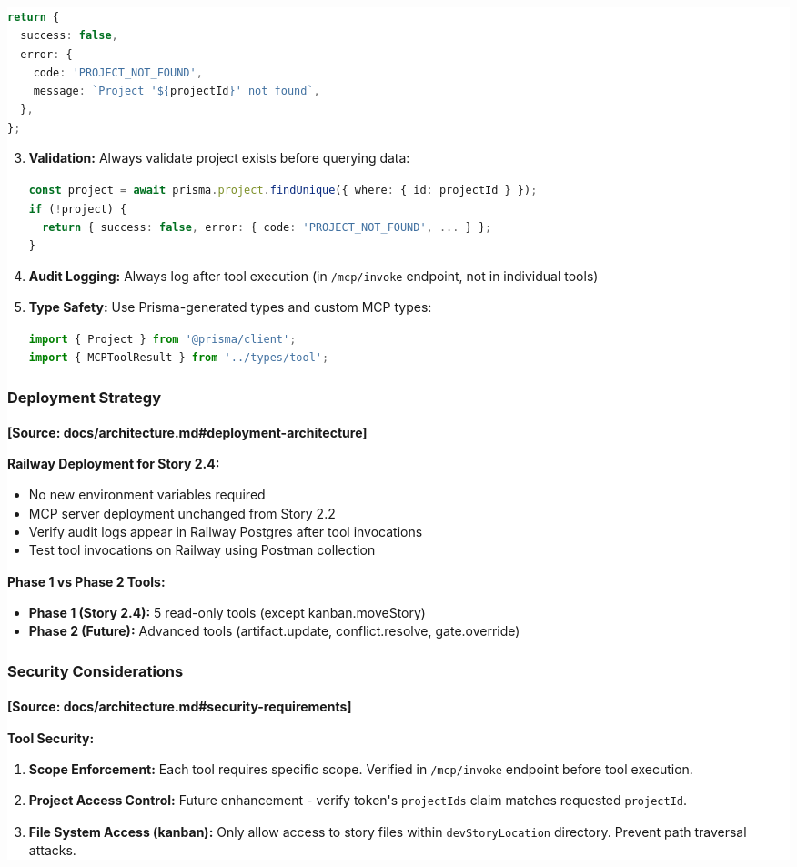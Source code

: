    ```typescript
   return {
     success: false,
     error: {
       code: 'PROJECT_NOT_FOUND',
       message: `Project '${projectId}' not found`,
     },
   };
   ```

3. **Validation:** Always validate project exists before querying data:

   ```typescript
   const project = await prisma.project.findUnique({ where: { id: projectId } });
   if (!project) {
     return { success: false, error: { code: 'PROJECT_NOT_FOUND', ... } };
   }
   ```

4. **Audit Logging:** Always log after tool execution (in `/mcp/invoke` endpoint, not in individual tools)

5. **Type Safety:** Use Prisma-generated types and custom MCP types:
   ```typescript
   import { Project } from '@prisma/client';
   import { MCPToolResult } from '../types/tool';
   ```

### Deployment Strategy

**[Source: docs/architecture.md#deployment-architecture]**

**Railway Deployment for Story 2.4:**

- No new environment variables required
- MCP server deployment unchanged from Story 2.2
- Verify audit logs appear in Railway Postgres after tool invocations
- Test tool invocations on Railway using Postman collection

**Phase 1 vs Phase 2 Tools:**

- **Phase 1 (Story 2.4):** 5 read-only tools (except kanban.moveStory)
- **Phase 2 (Future):** Advanced tools (artifact.update, conflict.resolve, gate.override)

### Security Considerations

**[Source: docs/architecture.md#security-requirements]**

**Tool Security:**

1. **Scope Enforcement:** Each tool requires specific scope. Verified in `/mcp/invoke` endpoint before tool execution.

2. **Project Access Control:** Future enhancement - verify token's `projectIds` claim matches requested `projectId`.

3. **File System Access (kanban):** Only allow access to story files within `devStoryLocation` directory. Prevent path traversal attacks.
